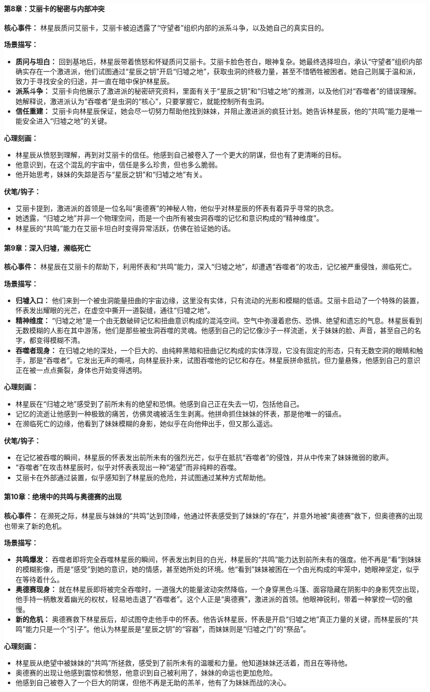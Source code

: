 #### 第8章：艾丽卡的秘密与内部冲突

**核心事件：** 林星辰质问艾丽卡，艾丽卡被迫透露了“守望者”组织内部的派系斗争，以及她自己的真实目的。

**场景描写：**
*   **质问与坦白：** 回到基地后，林星辰带着愤怒和怀疑质问艾丽卡。艾丽卡脸色苍白，眼神复杂。她最终选择坦白，承认“守望者”组织内部确实存在一个激进派，他们试图通过“星辰之钥”开启“归墟之地”，获取虫洞的终极力量，甚至不惜牺牲被困者。她自己则属于温和派，致力于寻找安全的归途，并一直在暗中保护林星辰。
*   **派系斗争：** 艾丽卡向他展示了激进派的秘密研究资料，里面有关于“星辰之钥”和“归墟之地”的推测，以及他们对“吞噬者”的错误理解。她解释说，激进派认为“吞噬者”是虫洞的“核心”，只要掌握它，就能控制所有虫洞。
*   **信任重建：** 艾丽卡向林星辰保证，她会尽一切努力帮助他找到妹妹，并阻止激进派的疯狂计划。她告诉林星辰，他的“共鸣”能力是唯一能安全进入“归墟之地”的关键。

**心理刻画：**
*   林星辰从愤怒到理解，再到对艾丽卡的信任。他感到自己被卷入了一个更大的阴谋，但也有了更清晰的目标。
*   他意识到，在这个混乱的宇宙中，信任是多么珍贵，但也多么脆弱。
*   他开始思考，妹妹的失踪是否与“星辰之钥”和“归墟之地”有关。

**伏笔/钩子：**
*   艾丽卡提到，激进派的首领是一位名叫“奥德赛”的神秘人物，他似乎对林星辰的怀表有着异乎寻常的执念。
*   她透露，“归墟之地”并非一个物理空间，而是一个由所有被虫洞吞噬的记忆和意识构成的“精神维度”。
*   林星辰的“共鸣”能力在艾丽卡坦白时变得异常活跃，仿佛在验证她的话。

#### 第9章：深入归墟，濒临死亡

**核心事件：** 林星辰在艾丽卡的帮助下，利用怀表和“共鸣”能力，深入“归墟之地”，却遭遇“吞噬者”的攻击，记忆被严重侵蚀，濒临死亡。

**场景描写：**
*   **归墟入口：** 他们来到一个被虫洞能量扭曲的宇宙边缘，这里没有实体，只有流动的光影和模糊的低语。艾丽卡启动了一个特殊的装置，怀表发出耀眼的光芒，在虚空中撕开一道裂缝，通往“归墟之地”。
*   **精神维度：** “归墟之地”是一个由无数破碎记忆和扭曲意识构成的混沌空间。空气中弥漫着悲伤、恐惧、绝望和遗忘的气息。林星辰看到无数模糊的人影在其中游荡，他们是那些被虫洞吞噬的灵魂。他感到自己的记忆像沙子一样流逝，关于妹妹的脸、声音，甚至自己的名字，都变得模糊不清。
*   **吞噬者现身：** 在归墟之地的深处，一个巨大的、由纯粹黑暗和扭曲记忆构成的实体浮现，它没有固定的形态，只有无数空洞的眼睛和触手，那是“吞噬者”。它发出无声的嘶吼，向林星辰扑来，试图吞噬他的记忆和存在。林星辰拼命抵抗，但力量悬殊，他感到自己的意识正在被一点点撕裂，身体也开始变得透明。

**心理刻画：**
*   林星辰在“归墟之地”感受到了前所未有的绝望和恐惧。他感到自己正在失去一切，包括他自己。
*   记忆的流逝让他感到一种极致的痛苦，仿佛灵魂被活生生剥离。他拼命抓住妹妹的怀表，那是他唯一的锚点。
*   在濒临死亡的边缘，他看到了妹妹模糊的身影，她似乎在向他伸出手，但又那么遥远。

**伏笔/钩子：**
*   在记忆被吞噬的瞬间，林星辰的怀表发出前所未有的强烈光芒，似乎在抵抗“吞噬者”的侵蚀，并从中传来了妹妹微弱的歌声。
*   “吞噬者”在攻击林星辰时，似乎对怀表表现出一种“渴望”而非纯粹的吞噬。
*   艾丽卡在外部通过装置，似乎感知到了林星辰的危险，并试图通过某种方式帮助他。

#### 第10章：绝境中的共鸣与奥德赛的出现

**核心事件：** 在濒死之际，林星辰与妹妹的“共鸣”达到顶峰，他通过怀表感受到了妹妹的“存在”，并意外地被“奥德赛”救下，但奥德赛的出现也带来了新的危机。

**场景描写：**
*   **共鸣爆发：** 吞噬者即将完全吞噬林星辰的瞬间，怀表发出刺目的白光，林星辰的“共鸣”能力达到前所未有的强度。他不再是“看”到妹妹的模糊影像，而是“感受”到她的意识，她的情感，甚至她所处的环境。他“看到”妹妹被困在一个由光构成的牢笼中，她眼神坚定，似乎在等待着什么。
*   **奥德赛现身：** 就在林星辰即将被完全吞噬时，一道强大的能量波动突然降临，一个身穿黑色斗篷、面容隐藏在阴影中的身影凭空出现，他手持一柄散发着幽光的权杖，轻易地击退了“吞噬者”。这个人正是“奥德赛”，激进派的首领。他眼神锐利，带着一种掌控一切的傲慢。
*   **新的危机：** 奥德赛救下林星辰后，却试图夺走他手中的怀表。他告诉林星辰，怀表是开启“归墟之地”真正力量的关键，而林星辰的“共鸣”能力只是一个“引子”。他认为林星辰是“星辰之钥”的“容器”，而妹妹则是“归墟之门”的“祭品”。

**心理刻画：**
*   林星辰从绝望中被妹妹的“共鸣”所拯救，感受到了前所未有的温暖和力量。他知道妹妹还活着，而且在等待他。
*   奥德赛的出现让他感到震惊和愤怒，他意识到自己被利用了，妹妹的命运也更加危险。
*   他感到自己被卷入了一个巨大的阴谋，但他不再是无助的羔羊，他有了为妹妹而战的决心。
